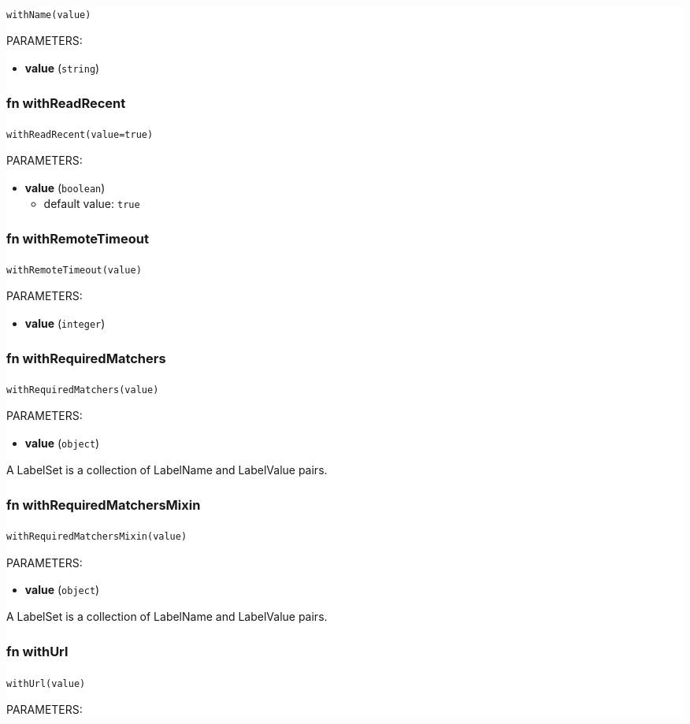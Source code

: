 ```jsonnet
withName(value)
```

PARAMETERS:

* **value** (`string`)


### fn withReadRecent

```jsonnet
withReadRecent(value=true)
```

PARAMETERS:

* **value** (`boolean`)
   - default value: `true`


### fn withRemoteTimeout

```jsonnet
withRemoteTimeout(value)
```

PARAMETERS:

* **value** (`integer`)


### fn withRequiredMatchers

```jsonnet
withRequiredMatchers(value)
```

PARAMETERS:

* **value** (`object`)

A LabelSet is a collection of LabelName and LabelValue pairs.
### fn withRequiredMatchersMixin

```jsonnet
withRequiredMatchersMixin(value)
```

PARAMETERS:

* **value** (`object`)

A LabelSet is a collection of LabelName and LabelValue pairs.
### fn withUrl

```jsonnet
withUrl(value)
```

PARAMETERS:
